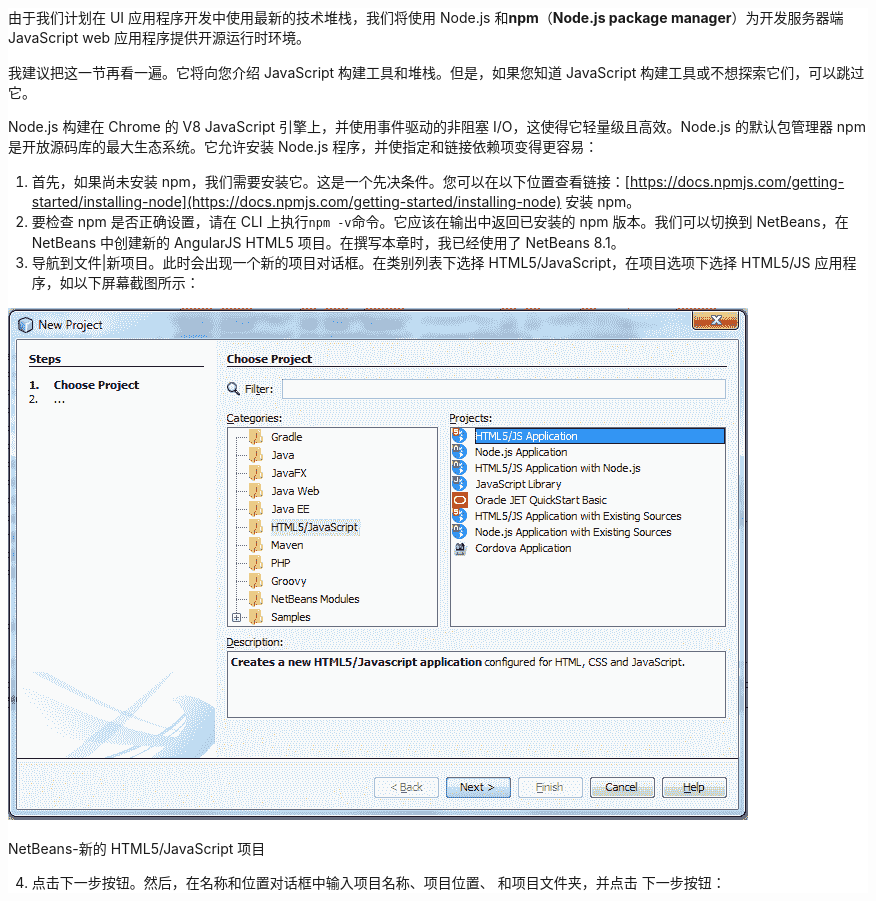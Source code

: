 由于我们计划在 UI 应用程序开发中使用最新的技术堆栈，我们将使用 Node.js 和**npm**（**Node.js package manager**）为开发服务器端 JavaScript web 应用程序提供开源运行时环境。

我建议把这一节再看一遍。它将向您介绍 JavaScript 构建工具和堆栈。但是，如果您知道 JavaScript 构建工具或不想探索它们，可以跳过它。

Node.js 构建在 Chrome 的 V8 JavaScript 引擎上，并使用事件驱动的非阻塞 I/O，这使得它轻量级且高效。Node.js 的默认包管理器 npm 是开放源码库的最大生态系统。它允许安装 Node.js 程序，并使指定和链接依赖项变得更容易：

1.  首先，如果尚未安装 npm，我们需要安装它。这是一个先决条件。您可以在以下位置查看链接：[https://docs.npmjs.com/getting-started/installing-node](https://docs.npmjs.com/getting-started/installing-node) 安装 npm。
2.  要检查 npm 是否正确设置，请在 CLI 上执行`npm -v`命令。它应该在输出中返回已安装的 npm 版本。我们可以切换到 NetBeans，在 NetBeans 中创建新的 AngularJS HTML5 项目。在撰写本章时，我已经使用了 NetBeans 8.1。
3.  导航到文件|新项目。此时会出现一个新的项目对话框。在类别列表下选择 HTML5/JavaScript，在项目选项下选择 HTML5/JS 应用程序，如以下屏幕截图所示：

![](img/c5bce51d-efdb-40ce-b615-50fe03a9b569.png)

NetBeans-新的 HTML5/JavaScript 项目

4.  点击下一步按钮。然后，在名称和位置对话框中输入项目名称、项目位置、
    和项目文件夹，并点击
    下一步按钮：
